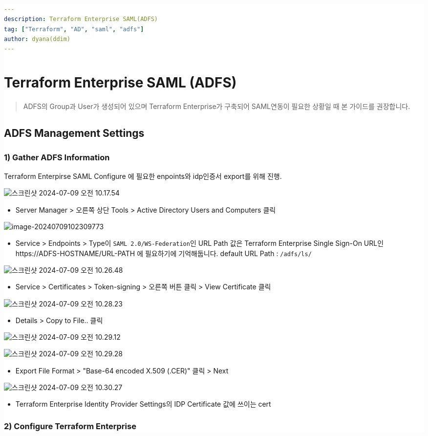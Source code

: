 ```yaml
---
description: Terraform Enterprise SAML(ADFS)
tag: ["Terraform", "AD", "saml", "adfs"]
author: dyana(ddim)
---
```


# Terraform Enterprise SAML (ADFS)

> ADFS의 Group과 User가 생성되어 있으며  Terraform Enterprise가 구축되어 SAML연동이 필요한 상황일 때 본 가이드를 권장합니다.



## ADFS Management Settings

### 1) Gather ADFS Information 

Terraform Enterpirse SAML Configure 에 필요한 enpoints와 idp인증서 export를 위해 진행. 

![스크린샷 2024-07-09 오전 10.17.54](https://raw.githubusercontent.com/sibiniiii/my-images/main/img/%E1%84%89%E1%85%B3%E1%84%8F%E1%85%B3%E1%84%85%E1%85%B5%E1%86%AB%E1%84%89%E1%85%A3%E1%86%BA%202024-07-09%20%E1%84%8B%E1%85%A9%E1%84%8C%E1%85%A5%E1%86%AB%2010.17.54.png)

- Server Manager > 오른쪽 상단 Tools > Active Directory Users and Computers 클릭

![image-20240709102309773](https://raw.githubusercontent.com/sibiniiii/my-images/main/img/image-20240709102309773.png)

- Service > Endpoints > Type이 `SAML 2.0/WS-Federation`인 URL Path 값은 Terraform Enterprise Single Sign-On URL인 https://ADFS-HOSTNAME/URL-PATH 에 필요하기에 기억해둡니다. 
  default URL Path : `/adfs/ls/`

![스크린샷 2024-07-09 오전 10.26.48](https://raw.githubusercontent.com/sibiniiii/my-images/main/img/%E1%84%89%E1%85%B3%E1%84%8F%E1%85%B3%E1%84%85%E1%85%B5%E1%86%AB%E1%84%89%E1%85%A3%E1%86%BA%202024-07-09%20%E1%84%8B%E1%85%A9%E1%84%8C%E1%85%A5%E1%86%AB%2010.26.48.png)

- Service > Certificates > Token-signing > 오른쪽 버튼 클릭 > View Certificate 클릭

![스크린샷 2024-07-09 오전 10.28.23](https://raw.githubusercontent.com/sibiniiii/my-images/main/img/%E1%84%89%E1%85%B3%E1%84%8F%E1%85%B3%E1%84%85%E1%85%B5%E1%86%AB%E1%84%89%E1%85%A3%E1%86%BA%202024-07-09%20%E1%84%8B%E1%85%A9%E1%84%8C%E1%85%A5%E1%86%AB%2010.28.23.png)

- Details > Copy to File.. 클릭

![스크린샷 2024-07-09 오전 10.29.12](https://raw.githubusercontent.com/sibiniiii/my-images/main/img/%E1%84%89%E1%85%B3%E1%84%8F%E1%85%B3%E1%84%85%E1%85%B5%E1%86%AB%E1%84%89%E1%85%A3%E1%86%BA%202024-07-09%20%E1%84%8B%E1%85%A9%E1%84%8C%E1%85%A5%E1%86%AB%2010.29.12.png)

![스크린샷 2024-07-09 오전 10.29.28](https://raw.githubusercontent.com/sibiniiii/my-images/main/img/%E1%84%89%E1%85%B3%E1%84%8F%E1%85%B3%E1%84%85%E1%85%B5%E1%86%AB%E1%84%89%E1%85%A3%E1%86%BA%202024-07-09%20%E1%84%8B%E1%85%A9%E1%84%8C%E1%85%A5%E1%86%AB%2010.29.28.png)

- Export File Format >  "Base-64 encoded X.509 (.CER)" 클릭 > Next

![스크린샷 2024-07-09 오전 10.30.27](https://raw.githubusercontent.com/sibiniiii/my-images/main/img/%E1%84%89%E1%85%B3%E1%84%8F%E1%85%B3%E1%84%85%E1%85%B5%E1%86%AB%E1%84%89%E1%85%A3%E1%86%BA%202024-07-09%20%E1%84%8B%E1%85%A9%E1%84%8C%E1%85%A5%E1%86%AB%2010.30.27.png)

- Terraform Enterprise Identity Provider Settings의 IDP Certificate 값에 쓰이는 cert 





### 2) Configure Terraform Enterprise
